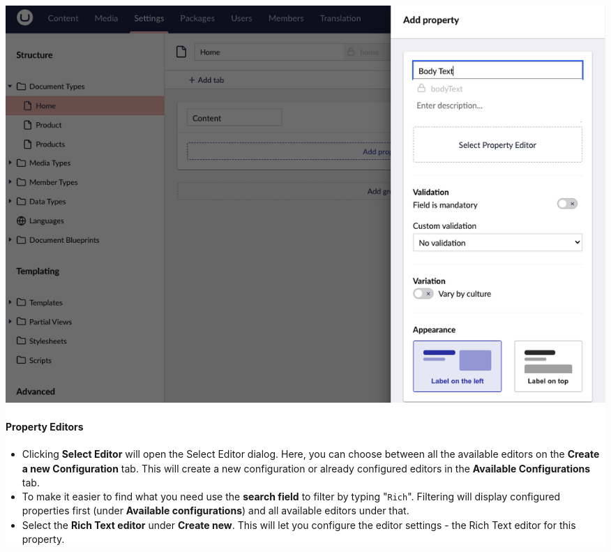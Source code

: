 ![Adding a property](../images/addproperty.png)

#### Property Editors

* Clicking **Select Editor** will open the Select Editor dialog. Here, you can choose between all the available editors on the **Create a new Configuration** tab. This will create a new configuration or already configured editors in the **Available Configurations** tab.
* To make it easier to find what you need use the **search field** to filter by typing "`Rich`". Filtering will display configured properties first (under **Available configurations**) and all available editors under that.
* Select the **Rich Text editor** under **Create new**. This will let you configure the editor settings - the Rich Text editor for this property.
